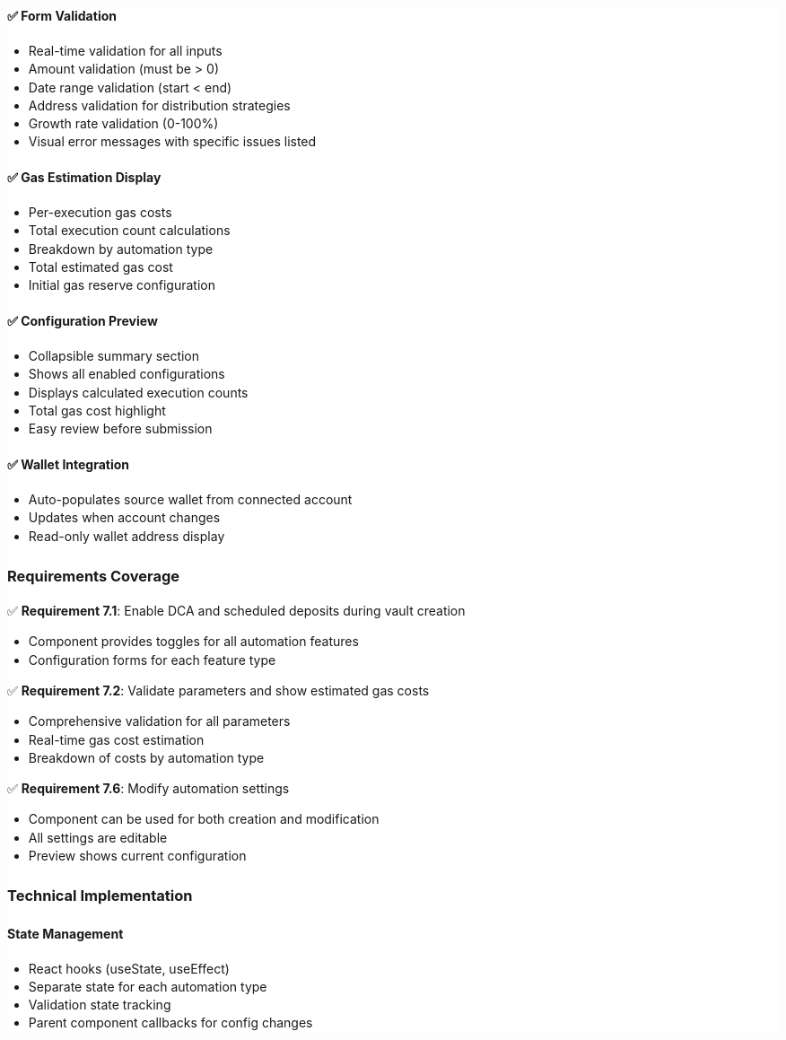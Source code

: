 #### ✅ Form Validation

- Real-time validation for all inputs
- Amount validation (must be > 0)
- Date range validation (start < end)
- Address validation for distribution strategies
- Growth rate validation (0-100%)
- Visual error messages with specific issues listed

#### ✅ Gas Estimation Display

- Per-execution gas costs
- Total execution count calculations
- Breakdown by automation type
- Total estimated gas cost
- Initial gas reserve configuration

#### ✅ Configuration Preview

- Collapsible summary section
- Shows all enabled configurations
- Displays calculated execution counts
- Total gas cost highlight
- Easy review before submission

#### ✅ Wallet Integration

- Auto-populates source wallet from connected account
- Updates when account changes
- Read-only wallet address display

### Requirements Coverage

✅ **Requirement 7.1**: Enable DCA and scheduled deposits during vault creation

- Component provides toggles for all automation features
- Configuration forms for each feature type

✅ **Requirement 7.2**: Validate parameters and show estimated gas costs

- Comprehensive validation for all parameters
- Real-time gas cost estimation
- Breakdown of costs by automation type

✅ **Requirement 7.6**: Modify automation settings

- Component can be used for both creation and modification
- All settings are editable
- Preview shows current configuration

### Technical Implementation

#### State Management

- React hooks (useState, useEffect)
- Separate state for each automation type
- Validation state tracking
- Parent component callbacks for config changes
